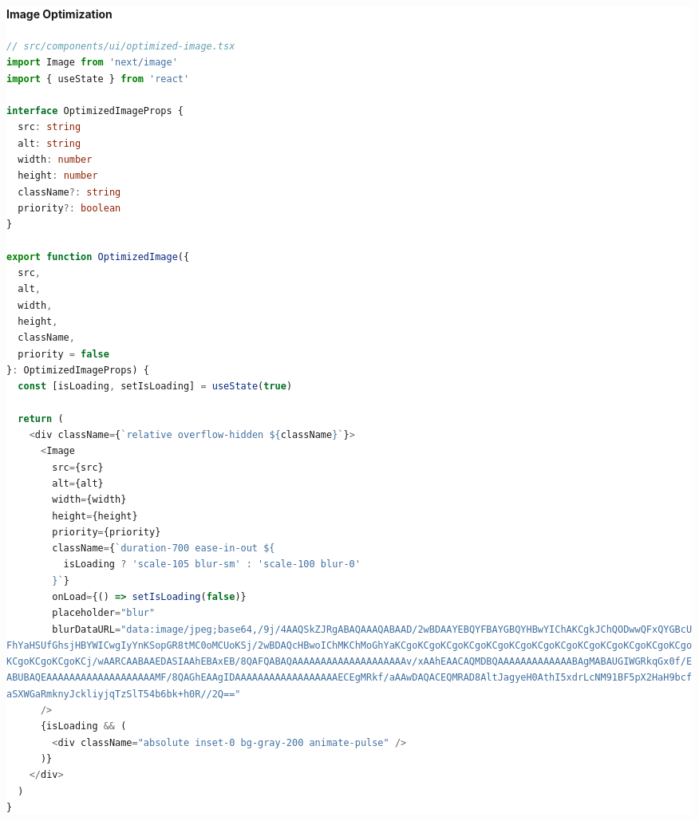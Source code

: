 #### Image Optimization
```typescript
// src/components/ui/optimized-image.tsx
import Image from 'next/image'
import { useState } from 'react'

interface OptimizedImageProps {
  src: string
  alt: string
  width: number
  height: number
  className?: string
  priority?: boolean
}

export function OptimizedImage({ 
  src, 
  alt, 
  width, 
  height, 
  className,
  priority = false 
}: OptimizedImageProps) {
  const [isLoading, setIsLoading] = useState(true)

  return (
    <div className={`relative overflow-hidden ${className}`}>
      <Image
        src={src}
        alt={alt}
        width={width}
        height={height}
        priority={priority}
        className={`duration-700 ease-in-out ${
          isLoading ? 'scale-105 blur-sm' : 'scale-100 blur-0'
        }`}
        onLoad={() => setIsLoading(false)}
        placeholder="blur"
        blurDataURL="data:image/jpeg;base64,/9j/4AAQSkZJRgABAQAAAQABAAD/2wBDAAYEBQYFBAYGBQYHBwYIChAKCgkJChQODwwQFxQYGBcUFhYaHSUfGhsjHBYWICwgIyYnKSopGR8tMC0oMCUoKSj/2wBDAQcHBwoIChMKChMoGhYaKCgoKCgoKCgoKCgoKCgoKCgoKCgoKCgoKCgoKCgoKCgoKCgoKCgoKCgoKCgoKCgoKCj/wAARCAABAAEDASIAAhEBAxEB/8QAFQABAQAAAAAAAAAAAAAAAAAAAAv/xAAhEAACAQMDBQAAAAAAAAAAAAABAgMABAUGIWGRkqGx0f/EABUBAQEAAAAAAAAAAAAAAAAAAAMF/8QAGhEAAgIDAAAAAAAAAAAAAAAAAAECEgMRkf/aAAwDAQACEQMRAD8AltJagyeH0AthI5xdrLcNM91BF5pX2HaH9bcfaSXWGaRmknyJckliyjqTzSlT54b6bk+h0R//2Q=="
      />
      {isLoading && (
        <div className="absolute inset-0 bg-gray-200 animate-pulse" />
      )}
    </div>
  )
}
```
